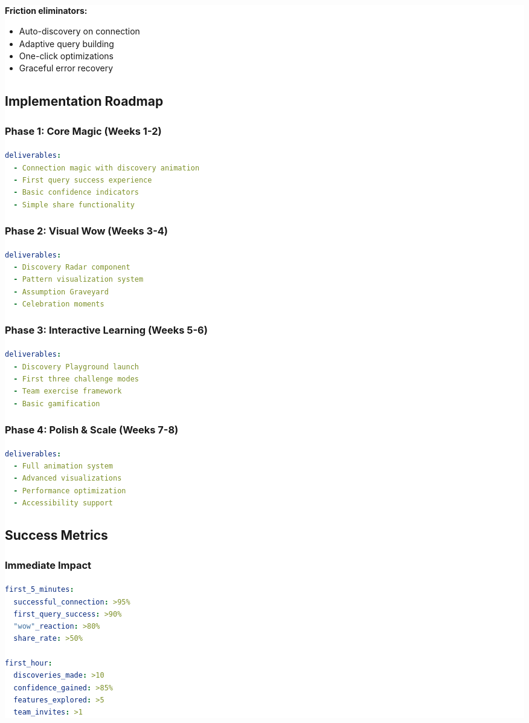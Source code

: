 **Friction eliminators:**
- Auto-discovery on connection
- Adaptive query building
- One-click optimizations
- Graceful error recovery

## Implementation Roadmap

### Phase 1: Core Magic (Weeks 1-2)
```yaml
deliverables:
  - Connection magic with discovery animation
  - First query success experience
  - Basic confidence indicators
  - Simple share functionality
```

### Phase 2: Visual Wow (Weeks 3-4)
```yaml
deliverables:
  - Discovery Radar component
  - Pattern visualization system
  - Assumption Graveyard
  - Celebration moments
```

### Phase 3: Interactive Learning (Weeks 5-6)
```yaml
deliverables:
  - Discovery Playground launch
  - First three challenge modes
  - Team exercise framework
  - Basic gamification
```

### Phase 4: Polish & Scale (Weeks 7-8)
```yaml
deliverables:
  - Full animation system
  - Advanced visualizations
  - Performance optimization
  - Accessibility support
```

## Success Metrics

### Immediate Impact
```yaml
first_5_minutes:
  successful_connection: >95%
  first_query_success: >90%
  "wow"_reaction: >80%
  share_rate: >50%

first_hour:
  discoveries_made: >10
  confidence_gained: >85%
  features_explored: >5
  team_invites: >1
```
